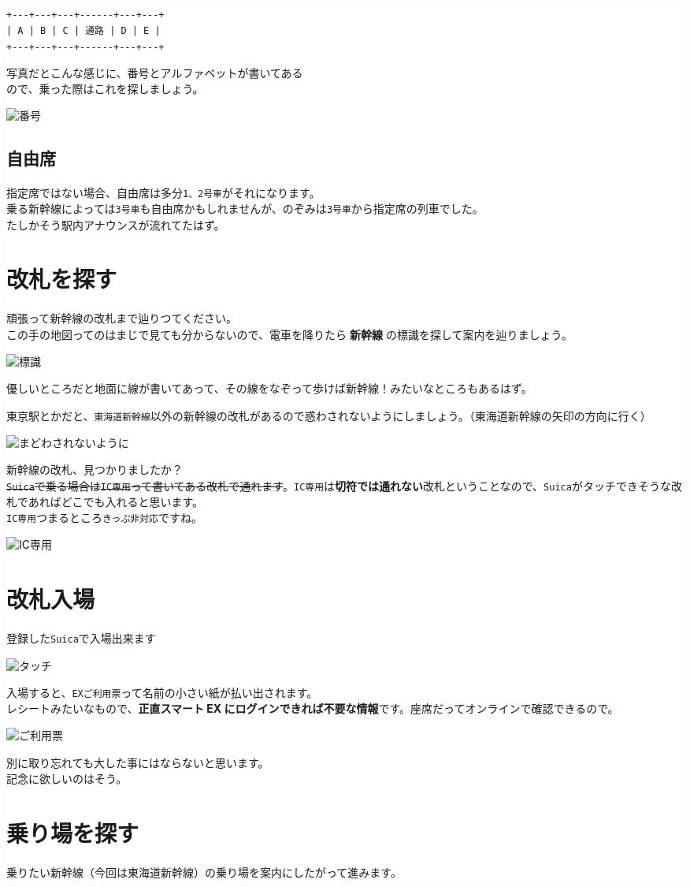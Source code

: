 ```plaintext
+---+---+---+------+---+---+
| A | B | C | 通路 | D | E |
+---+---+---+------+---+---+
```

写真だとこんな感じに、番号とアルファベットが書いてある  
ので、乗った際はこれを探しましょう。

![番号](https://oekakityou.negitoro.dev/resize/4f6e90e8-ccab-4584-b441-e73bec1ca561.jpg)

## 自由席
指定席ではない場合、自由席は多分`1、2号車`がそれになります。  
乗る新幹線によっては`3号車`も自由席かもしれませんが、のぞみは`3号車`から指定席の列車でした。  
たしかそう駅内アナウンスが流れてたはず。

# 改札を探す
頑張って新幹線の改札まで辿りつてください。  
この手の地図ってのはまじで見ても分からないので、電車を降りたら **新幹線** の標識を探して案内を辿りましょう。

![標識](https://oekakityou.negitoro.dev/resize/5e46923a-5ee5-45a7-be79-4420cde2c162.jpg)

優しいところだと地面に線が書いてあって、その線をなぞって歩けば新幹線！みたいなところもあるはず。

東京駅とかだと、`東海道新幹線`以外の新幹線の改札があるので惑わされないようにしましょう。（東海道新幹線の矢印の方向に行く）

![まどわされないように](https://oekakityou.negitoro.dev/resize/7386adcf-cbfb-4e04-8bfe-6f2c63b2b344.jpg)

新幹線の改札、見つかりましたか？  
~~`Suica`で乗る場合は`IC専用`って書いてある改札で通れます~~。`IC専用`は**切符では通れない**改札ということなので、`Suica`がタッチできそうな改札であればどこでも入れると思います。  
`IC専用`つまるところ`きっぷ非対応`ですね。

![IC専用](https://oekakityou.negitoro.dev/resize/b8720754-5f3f-4eb5-9bfd-8625ac3a8f71.jpg)

# 改札入場
登録した`Suica`で入場出来ます

![タッチ](https://oekakityou.negitoro.dev/resize/14da826d-2aaf-46c0-a449-6b2ad033545d.jpg)

入場すると、`EXご利用票`って名前の小さい紙が払い出されます。  
レシートみたいなもので、**正直スマート EX にログインできれば不要な情報**です。座席だってオンラインで確認できるので。

![ご利用票](https://oekakityou.negitoro.dev/resize/b95d4889-73fe-41c6-9d09-116ac8ae0fcc.jpg)

別に取り忘れても大した事にはならないと思います。  
記念に欲しいのはそう。

# 乗り場を探す
乗りたい新幹線（今回は東海道新幹線）の乗り場を案内にしたがって進みます。
